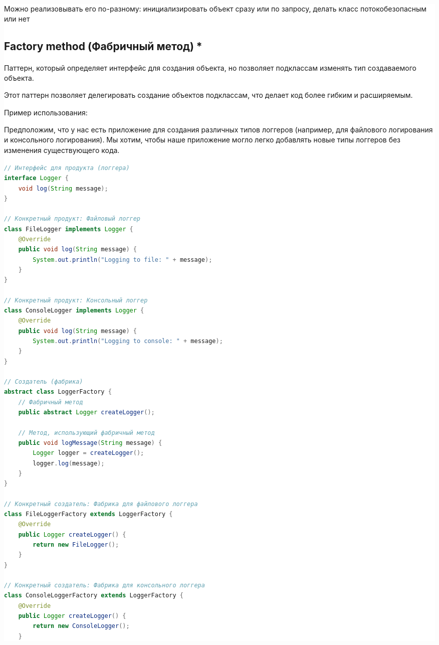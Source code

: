 Можно реализовывать его по-разному:
инициализировать объект сразу или по запросу, делать класс потокобезопасным или нет

## Factory method (Фабричный метод) *
Паттерн, который определяет интерфейс для создания объекта, но позволяет подклассам изменять тип создаваемого объекта.

Этот паттерн позволяет делегировать создание объектов подклассам, что делает код более гибким и расширяемым.

Пример использования:

Предположим, что у нас есть приложение для создания различных типов логгеров (например, для файлового логирования и консольного логирования).
Мы хотим, чтобы наше приложение могло легко добавлять новые типы логгеров без изменения существующего кода.

```java
// Интерфейс для продукта (логгера)
interface Logger {
    void log(String message);
}

// Конкретный продукт: Файловый логгер
class FileLogger implements Logger {
    @Override
    public void log(String message) {
        System.out.println("Logging to file: " + message);
    }
}

// Конкретный продукт: Консольный логгер
class ConsoleLogger implements Logger {
    @Override
    public void log(String message) {
        System.out.println("Logging to console: " + message);
    }
}

// Создатель (фабрика)
abstract class LoggerFactory {
    // Фабричный метод
    public abstract Logger createLogger();

    // Метод, использующий фабричный метод
    public void logMessage(String message) {
        Logger logger = createLogger();
        logger.log(message);
    }
}

// Конкретный создатель: Фабрика для файлового логгера
class FileLoggerFactory extends LoggerFactory {
    @Override
    public Logger createLogger() {
        return new FileLogger();
    }
}

// Конкретный создатель: Фабрика для консольного логгера
class ConsoleLoggerFactory extends LoggerFactory {
    @Override
    public Logger createLogger() {
        return new ConsoleLogger();
    }
```